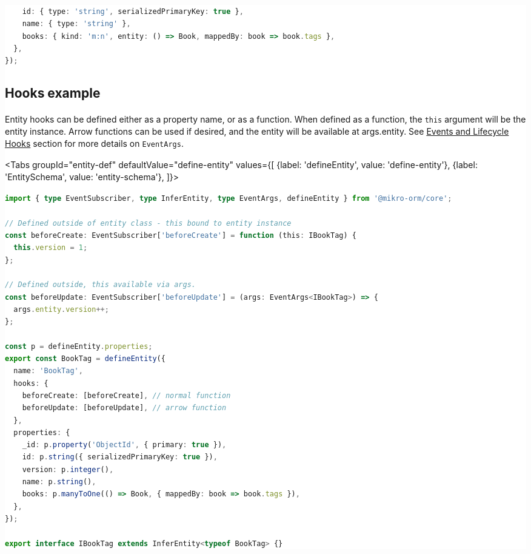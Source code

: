 ```ts
    id: { type: 'string', serializedPrimaryKey: true },
    name: { type: 'string' },
    books: { kind: 'm:n', entity: () => Book, mappedBy: book => book.tags },
  },
});
```

  </TabItem>
</Tabs>

## Hooks example

Entity hooks can be defined either as a property name, or as a function. When defined as a function, the `this` argument will be the entity instance. Arrow functions can be used if desired, and the entity will be available at args.entity. See [Events and Lifecycle Hooks](./events.md) section for more details on `EventArgs`.

<Tabs
groupId="entity-def"
defaultValue="define-entity"
values={[
{label: 'defineEntity', value: 'define-entity'},
{label: 'EntitySchema', value: 'entity-schema'},
]}>
  <TabItem value="define-entity">

```ts
import { type EventSubscriber, type InferEntity, type EventArgs, defineEntity } from '@mikro-orm/core';

// Defined outside of entity class - this bound to entity instance
const beforeCreate: EventSubscriber['beforeCreate'] = function (this: IBookTag) {
  this.version = 1;
};

// Defined outside, this available via args.
const beforeUpdate: EventSubscriber['beforeUpdate'] = (args: EventArgs<IBookTag>) => {
  args.entity.version++;
};

const p = defineEntity.properties;
export const BookTag = defineEntity({
  name: 'BookTag',
  hooks: {
    beforeCreate: [beforeCreate], // normal function
    beforeUpdate: [beforeUpdate], // arrow function
  },
  properties: {
    _id: p.property('ObjectId', { primary: true }),
    id: p.string({ serializedPrimaryKey: true }),
    version: p.integer(),
    name: p.string(),
    books: p.manyToOne(() => Book, { mappedBy: book => book.tags }),
  },
});

export interface IBookTag extends InferEntity<typeof BookTag> {}

```
  </TabItem>
  <TabItem value="entity-schema">
